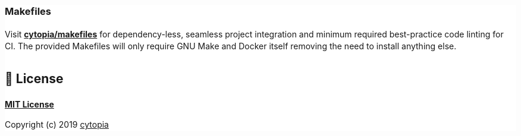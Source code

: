 [tgfmt-hub-img]: https://img.shields.io/docker/pulls/cytopia/terragrunt-fmt.svg
[tgfmt-hub-lnk]: https://hub.docker.com/r/cytopia/terragrunt-fmt

[yfmt-git-lnk]: https://github.com/cytopia/docker-yamlfmt
[yfmt-hub-img]: https://img.shields.io/docker/pulls/cytopia/yamlfmt.svg
[yfmt-hub-lnk]: https://hub.docker.com/r/cytopia/yamlfmt

[ylint-git-lnk]: https://github.com/cytopia/docker-yamllint
[ylint-hub-img]: https://img.shields.io/docker/pulls/cytopia/yamllint.svg
[ylint-hub-lnk]: https://hub.docker.com/r/cytopia/yamllint


### Makefiles

Visit **[cytopia/makefiles](https://github.com/cytopia/makefiles)** for dependency-less, seamless project integration and minimum required best-practice code linting for CI.
The provided Makefiles will only require GNU Make and Docker itself removing the need to install anything else.


## :page_facing_up: License


**[MIT License](LICENSE)**

Copyright (c) 2019 [cytopia](https://github.com/cytopia)


[aci-git-lnk]: https://github.com/cytopia/awesome-ci
[aci-hub-img]: https://img.shields.io/docker/pulls/cytopia/awesome-ci.svg
[aci-hub-lnk]: https://hub.docker.com/r/cytopia/awesome-ci
[flint-git-lnk]: https://github.com/cytopia/docker-file-lint
[flint-hub-img]: https://img.shields.io/docker/pulls/cytopia/file-lint.svg
[flint-hub-lnk]: https://hub.docker.com/r/cytopia/file-lint
[linkcheck-git-lnk]: https://github.com/cytopia/docker-linkcheck
[linkcheck-hub-img]: https://img.shields.io/docker/pulls/cytopia/linkcheck.svg
[linkcheck-hub-lnk]: https://hub.docker.com/r/cytopia/linkcheck
[jlint-git-lnk]: https://github.com/cytopia/docker-jsonlint
[jlint-hub-img]: https://img.shields.io/docker/pulls/cytopia/jsonlint.svg
[jlint-hub-lnk]: https://hub.docker.com/r/cytopia/jsonlint
[ansible-git-lnk]: https://github.com/cytopia/docker-ansible
[ansible-hub-img]: https://img.shields.io/docker/pulls/cytopia/ansible.svg
[ansible-hub-lnk]: https://hub.docker.com/r/cytopia/ansible
[alint-git-lnk]: https://github.com/cytopia/docker-ansible-lint
[alint-hub-img]: https://img.shields.io/docker/pulls/cytopia/ansible-lint.svg
[alint-hub-lnk]: https://hub.docker.com/r/cytopia/ansible-lint
[kubeval-git-lnk]: https://github.com/cytopia/docker-kubeval
[kubeval-hub-img]: https://img.shields.io/docker/pulls/cytopia/kubeval.svg
[kubeval-hub-lnk]: https://hub.docker.com/r/cytopia/kubeval
[gfmt-git-lnk]: https://github.com/cytopia/docker-gofmt
[gfmt-hub-img]: https://img.shields.io/docker/pulls/cytopia/gofmt.svg
[gfmt-hub-lnk]: https://hub.docker.com/r/cytopia/gofmt
[gimp-git-lnk]: https://github.com/cytopia/docker-goimports
[gimp-hub-img]: https://img.shields.io/docker/pulls/cytopia/goimports.svg
[gimp-hub-lnk]: https://hub.docker.com/r/cytopia/goimports
[glint-git-lnk]: https://github.com/cytopia/docker-golint
[glint-hub-img]: https://img.shields.io/docker/pulls/cytopia/golint.svg
[glint-hub-lnk]: https://hub.docker.com/r/cytopia/golint
[elint-git-lnk]: https://github.com/cytopia/docker-eslint
[elint-hub-img]: https://img.shields.io/docker/pulls/cytopia/eslint.svg
[elint-hub-lnk]: https://hub.docker.com/r/cytopia/eslint
[cm-git-lnk]: https://github.com/cytopia/docker-checkmake
[cm-hub-img]: https://img.shields.io/docker/pulls/cytopia/checkmake.svg
[cm-hub-lnk]: https://hub.docker.com/r/cytopia/checkmake
[pcbf-git-lnk]: https://github.com/cytopia/docker-phpcbf
[pcbf-hub-img]: https://img.shields.io/docker/pulls/cytopia/phpcbf.svg
[pcbf-hub-lnk]: https://hub.docker.com/r/cytopia/phpcbf
[pcs-git-lnk]: https://github.com/cytopia/docker-phpcs
[pcs-hub-img]: https://img.shields.io/docker/pulls/cytopia/phpcs.svg
[pcs-hub-lnk]: https://hub.docker.com/r/cytopia/phpcs
[plint-git-lnk]: https://github.com/cytopia/docker-phplint
[plint-hub-img]: https://img.shields.io/docker/pulls/cytopia/phplint.svg
[plint-hub-lnk]: https://hub.docker.com/r/cytopia/phplint
[pcsf-git-lnk]: https://github.com/cytopia/docker-php-cs-fixer
[pcsf-hub-img]: https://img.shields.io/docker/pulls/cytopia/php-cs-fixer.svg
[pcsf-hub-lnk]: https://hub.docker.com/r/cytopia/php-cs-fixer
[bandit-git-lnk]: https://github.com/cytopia/docker-bandit
[bandit-hub-img]: https://img.shields.io/docker/pulls/cytopia/bandit.svg
[bandit-hub-lnk]: https://hub.docker.com/r/cytopia/bandit
[black-git-lnk]: https://github.com/cytopia/docker-black
[black-hub-img]: https://img.shields.io/docker/pulls/cytopia/black.svg
[black-hub-lnk]: https://hub.docker.com/r/cytopia/black
[mypy-git-lnk]: https://github.com/cytopia/docker-mypy
[mypy-hub-img]: https://img.shields.io/docker/pulls/cytopia/mypy.svg
[mypy-hub-lnk]: https://hub.docker.com/r/cytopia/mypy
[pycs-git-lnk]: https://github.com/cytopia/docker-pycodestyle
[pycs-hub-img]: https://img.shields.io/docker/pulls/cytopia/pycodestyle.svg
[pycs-hub-lnk]: https://hub.docker.com/r/cytopia/pycodestyle
[pyds-git-lnk]: https://github.com/cytopia/docker-pydocstyle
[pyds-hub-img]: https://img.shields.io/docker/pulls/cytopia/pydocstyle.svg
[pyds-hub-lnk]: https://hub.docker.com/r/cytopia/pydocstyle
[pylint-git-lnk]: https://github.com/cytopia/docker-pylint
[pylint-hub-img]: https://img.shields.io/docker/pulls/cytopia/pylint.svg
[pylint-hub-lnk]: https://hub.docker.com/r/cytopia/pylint
[tfdocs-git-lnk]: https://github.com/cytopia/docker-terraform-docs
[tfdocs-hub-img]: https://img.shields.io/docker/pulls/cytopia/terraform-docs.svg
[tfdocs-hub-lnk]: https://hub.docker.com/r/cytopia/terraform-docs
[tg-git-lnk]: https://github.com/cytopia/docker-terragrunt
[tg-hub-img]: https://img.shields.io/docker/pulls/cytopia/terragrunt.svg
[tg-hub-lnk]: https://hub.docker.com/r/cytopia/terragrunt
[tgfmt-git-lnk]: https://github.com/cytopia/docker-terragrunt-fmt
